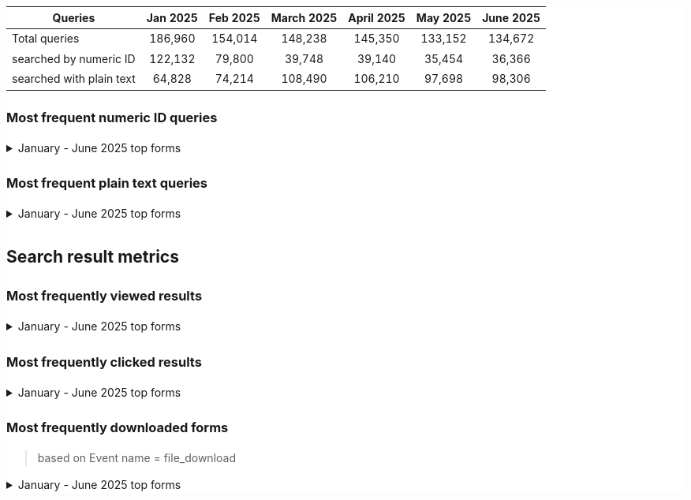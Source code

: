 
| Queries |Jan 2025  | Feb 2025  | March 2025  | April 2025 | May 2025 | June 2025
| --- | :---:|:---:|:---:|:---:|:---:|:---:|
| Total queries | 186,960 | 154,014  | 148,238| 145,350 | 133,152 | 134,672
| searched by numeric ID |	 122,132 	|	 79,800 	|	 39,748 	|	 39,140 	|	 35,454 	|	 36,366 	|
| searched with plain text |  64,828 	|	 74,214 	|	 108,490 	|	 106,210 	|	 97,698 	|	 98,306 	|

### Most frequent numeric ID queries

<details><summary> January - June 2025 top forms  </summary></details> 

### Most frequent plain text queries

<details><summary> January - June 2025 top forms </summary></details>

## Search result metrics

### Most frequently viewed results

<details><summary> January - June 2025 top forms </summary></details>

### Most frequently clicked results

<details><summary> January - June 2025 top forms </summary></details>

### Most frequently downloaded forms
> based on Event name = file_download

<details> 
<summary> January - June 2025 top forms </summary>


| Form	| Jan 2025  | Feb 2025  | March 2025  | April 2025 | May 2025 | June 2025
| --- | :---:|:---:|:---:|:---:|:---:|:---:|
|	/find-forms/about-form-21-4138/			|	 21,812 	|	 19,988 	|	 22,990 	|	 21,964 	|	 23,180 	|	 22,192 	|
|	/find-forms/about-form-21-526ez/			|	 16,226 	|	 14,478 	|	 14,136 	|	 14,098 	|	 12,768 	|	 14,174 	|
|	/find-forms/about-form-10-10172/			|	 13,908 	|	 13,414 	|	 12,122 	|	 14,136 	|	 11,818 	|	 17,974 	|
|	/find-forms/about-form-10-7959c/			|	 13,490 	|	 14,440 	|	 12,806 	|	 14,060 	|	 12,844 	|	 13,452 	|
|	/find-forms/about-form-21-2680/			|	 15,504 	|	 13,262 	|	 13,946 	|	 12,578 	|	 12,578 	|	 12,084 	|
|	/find-forms/about-form-10-10ez/			|	 11,780 	|	 10,412 	|	 10,260 	|	 9,766 	|	 12,388 	|	 10,146 	|
|	/find-forms/about-form-21-10210/			|	 8,854 	|	 10,526 	|	 11,286 	|	 10,906 	|	 9,310 	|	 10,070 	|
|	/find-forms/about-form-20-0995/			|	 8,968 	|	 8,664 	|	 9,386 	|	 9,956 	|	 8,626 	|	 10,032 	|
|	/find-forms/about-form-22-5490/			|	 6,688 	|	 7,448 	|	 8,436 	|	 9,576 	|	 9,044 	|	 12,122 	|
|	/find-forms/about-form-21p-534ez/			|	 10,564 	|	 6,422 	|	 10,374 	|	 8,968 	|	 7,828 	|	 8,702 	|
|	/find-forms/about-form-40-1330/			|	 7,942 	|	 7,372 	|	 8,094 	|	 9,310 	|	 8,018 	|	 9,842 	|
|	/find-forms/about-form-21-0781/			|	 9,500 	|	 8,284 	|	 6,802 	|	 6,840 	|	 6,688 	|	 8,930 	|
|	/find-forms/about-form-10-10d/			|	 10,640 	|	 9,576 	|	 6,574 	|	 5,282 	|	 5,092 	|	 5,890 	|
|	/find-forms/about-form-21-8940/			|	 10,184 	|	 6,802 	|	 6,650 	|	 5,168 	|	 7,562 	|	 5,586 	|
|	/find-forms/about-form-21-686c/			|	 6,688 	|	 5,624 	|	 5,738 	|	 7,372 	|	 6,498 	|	 8,246 	|
|	/find-forms/about-form-21-674/			|	 7,410 	|	 5,168 	|	 5,168 	|	 5,738 	|	 5,852 	|	 6,422 	|
|	/find-forms/about-form-21-4142/			|	 6,612 	|	 6,384 	|	 5,700 	|	 5,586 	|	 6,270 	|	 4,636 	|